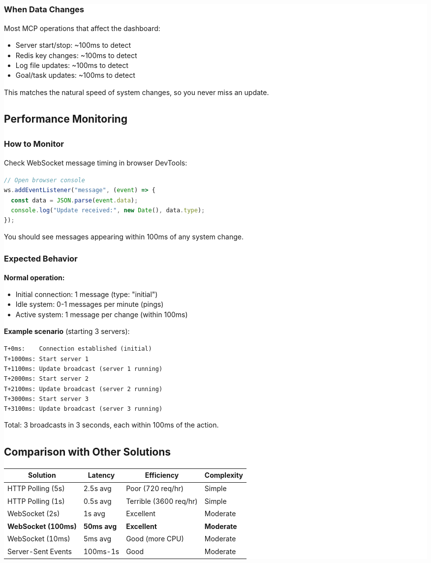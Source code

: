 ### When Data Changes

Most MCP operations that affect the dashboard:

- Server start/stop: ~100ms to detect
- Redis key changes: ~100ms to detect
- Log file updates: ~100ms to detect
- Goal/task updates: ~100ms to detect

This matches the natural speed of system changes, so you never miss an update.

## Performance Monitoring

### How to Monitor

Check WebSocket message timing in browser DevTools:

```javascript
// Open browser console
ws.addEventListener("message", (event) => {
  const data = JSON.parse(event.data);
  console.log("Update received:", new Date(), data.type);
});
```

You should see messages appearing within 100ms of any system change.

### Expected Behavior

**Normal operation:**

- Initial connection: 1 message (type: "initial")
- Idle system: 0-1 messages per minute (pings)
- Active system: 1 message per change (within 100ms)

**Example scenario** (starting 3 servers):

```
T+0ms:    Connection established (initial)
T+1000ms: Start server 1
T+1100ms: Update broadcast (server 1 running)
T+2000ms: Start server 2
T+2100ms: Update broadcast (server 2 running)
T+3000ms: Start server 3
T+3100ms: Update broadcast (server 3 running)
```

Total: 3 broadcasts in 3 seconds, each within 100ms of the action.

## Comparison with Other Solutions

| Solution              | Latency      | Efficiency             | Complexity   |
| --------------------- | ------------ | ---------------------- | ------------ |
| HTTP Polling (5s)     | 2.5s avg     | Poor (720 req/hr)      | Simple       |
| HTTP Polling (1s)     | 0.5s avg     | Terrible (3600 req/hr) | Simple       |
| WebSocket (2s)        | 1s avg       | Excellent              | Moderate     |
| **WebSocket (100ms)** | **50ms avg** | **Excellent**          | **Moderate** |
| WebSocket (10ms)      | 5ms avg      | Good (more CPU)        | Moderate     |
| Server-Sent Events    | 100ms-1s     | Good                   | Moderate     |
